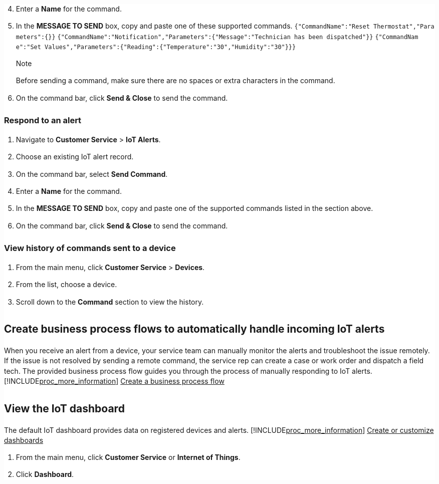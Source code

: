 4.  Enter a **Name** for the command.

5.  In the **MESSAGE TO SEND** box, copy and paste one of these supported commands. `{"CommandName":"Reset Thermostat","Parameters":{}}` `{"CommandName":"Notification","Parameters":{"Message":"Technician has been dispatched"}}` `{"CommandName":"Set Values","Parameters":{"Reading":{"Temperature":"30","Humidity":"30"}}}`

    > [!NOTE]
    >  Before sending a command, make sure there are no spaces or extra characters in the command.

6.  On the command bar, click **Send & Close** to send the command.

### Respond to an alert

1.  Navigate to **Customer Service** > **IoT Alerts**.

2.  Choose an existing IoT alert record.

3.  On the command bar, select **Send Command**.

4.  Enter a **Name** for the command.

5.  In the **MESSAGE TO SEND** box, copy and paste one of the supported commands listed in the section above.

6.  On the command bar, click **Send & Close** to send the command.

### View history of commands sent to a device

1.  From the main menu, click **Customer Service** > **Devices**.

2.  From the list, choose a device.

3.  Scroll down to the **Command** section to view the history.

<a name="bkmk_bussinessFlow"></a>
## Create business process flows to automatically handle incoming IoT alerts
 When you receive an alert from a device, your service team can manually monitor the alerts and troubleshoot the issue remotely. If the issue is not resolved by sending a remote command, the service rep can create a case or work order and dispatch a field tech. The provided business process flow guides you through the process of manually responding to IoT alerts. [!INCLUDE[proc_more_information](../includes/proc-more-information.md)] [Create a business process flow](../customerengagement/on-premises/customize/create-business-process-flow.md)

 
<a name="bkmk_IOTDashboard"></a>
## View the IoT dashboard
 The default IoT dashboard provides data on registered devices and alerts. [!INCLUDE[proc_more_information](../includes/proc-more-information.md)] [Create or customize dashboards](../customerengagement/on-premises/customize/create-edit-dashboards.md)

1.  From the main menu, click **Customer Service** or **Internet of Things**.

2.  Click **Dashboard**.
